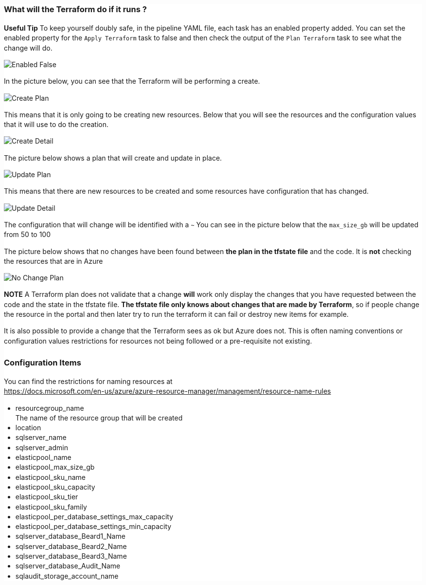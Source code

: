 ### What will the Terraform do if it runs ?

**Useful Tip** To keep yourself doubly safe, in the pipeline YAML file, each task has an enabled property added. You can set the enabled property for the `Apply Terraform` task to false and then check the output of the `Plan Terraform` task to see what the change will do.

![Enabled False](/Docs/Images/EnabledFalse.png)

In the picture below, you can see that the Terraform will be performing a create. 

![Create Plan](/Docs/Images/CreatePlan.png)

This means that it is only going to be creating new resources. Below that you will see the resources and the configuration values that it will use to do the creation.

![Create Detail](/Docs/Images/CreateDetail.png)

The picture below shows a plan that will create and update in place. 

![Update Plan](/Docs/Images/UpdatePlan.png)

This means that there are new resources to be created and some resources have configuration that has changed.

![Update Detail](/Docs/Images/UpdateDetail.png)

The configuration that will change will be identified with a `~` You can see in the picture below that the `max_size_gb` will be updated from 50 to 100

The picture below shows that no changes have been found between **the plan in the tfstate file** and the code. It is **not** checking the resources that are in Azure

![No Change Plan](/Docs/Images/NoChangePlan.png)


**NOTE** A Terraform plan does not validate that a change **will** work only display the changes that you have requested between the code and the state in the tfstate file. **The tfstate file only knows about changes that are made by Terraform**, so if people change the resource in the portal and then later try to run the terraform it can fail or destroy new items for example.

It is also possible to provide a change that the Terraform sees as ok but Azure does not. This is often naming conventions or configuration values restrictions for resources not being followed or a pre-requisite not existing.

### Configuration Items

You can find the restrictions for naming resources at  
https://docs.microsoft.com/en-us/azure/azure-resource-manager/management/resource-name-rules

- resourcegroup_name    
  The name of the resource group that will be created                         
- location                                       
- sqlserver_name                                 
- sqlserver_admin                                
- elasticpool_name                               
- elasticpool_max_size_gb                        
- elasticpool_sku_name                           
- elasticpool_sku_capacity                       
- elasticpool_sku_tier                           
- elasticpool_sku_family                         
- elasticpool_per_database_settings_max_capacity 
- elasticpool_per_database_settings_min_capacity 
- sqlserver_database_Beard1_Name                   
- sqlserver_database_Beard2_Name                   
- sqlserver_database_Beard3_Name                   
- sqlserver_database_Audit_Name                    
- sqlaudit_storage_account_name                  